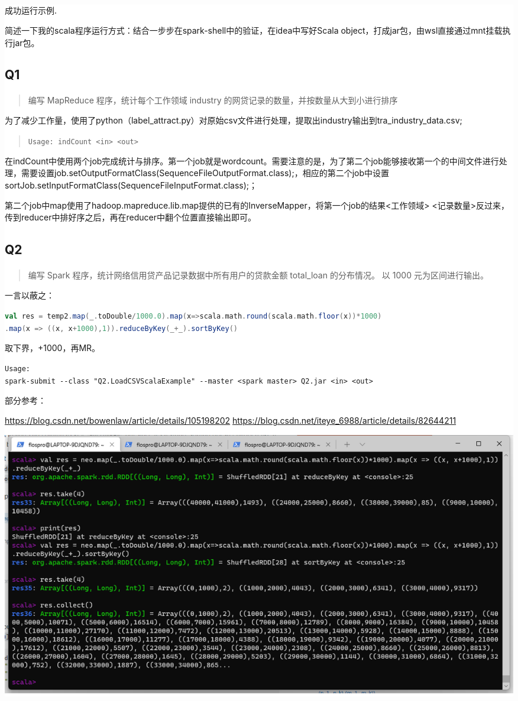 成功运行示例.

​	简述一下我的scala程序运行方式：结合一步步在spark-shell中的验证，在idea中写好Scala object，打成jar包，由wsl直接通过mnt挂载执行jar包。

## Q1

> 编写 MapReduce 程序，统计每个⼯作领域 industry 的⽹贷记录的数量，并按数量从⼤到⼩进⾏排序

​	为了减少工作量，使用了python（label_attract.py）对原始csv文件进行处理，提取出industry输出到tra_industry_data.csv;

> ```shell
> Usage: indCount <in> <out>
> ```

​	在indCount中使用两个job完成统计与排序。第一个job就是wordcount。需要注意的是，为了第二个job能够接收第一个的中间文件进行处理，需要设置job.setOutputFormatClass(SequenceFileOutputFormat.class);，相应的第二个job中设置sortJob.setInputFormatClass(SequenceFileInputFormat.class);；

​	第二个job中map使用了hadoop.mapreduce.lib.map提供的已有的InverseMapper，将第一个job的结果<⼯作领域> <记录数量>反过来，传到reducer中排好序之后，再在reducer中翻个位置直接输出即可。

## Q2

> 编写 Spark 程序，统计⽹络信⽤贷产品记录数据中所有⽤户的贷款⾦额 total_loan 的分布情况。 以 1000 元为区间进⾏输出。

一言以蔽之：

```scala
val res = temp2.map(_.toDouble/1000.0).map(x=>scala.math.round(scala.math.floor(x))*1000)
.map(x => ((x, x+1000),1)).reduceByKey(_+_).sortByKey()
```

取下界，+1000，再MR。

```shell
Usage:
spark-submit --class "Q2.LoadCSVScalaExample" --master <spark master> Q2.jar <in> <out>
```

部分参考：

https://blog.csdn.net/bowenlaw/article/details/105198202
https://blog.csdn.net/iteye_6988/article/details/82644211

![8](./image/8.png)

